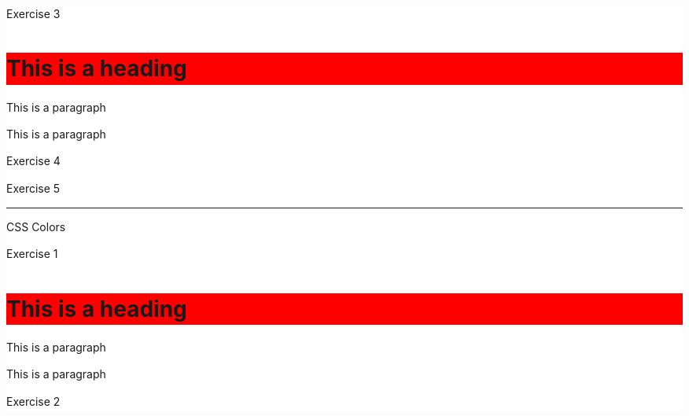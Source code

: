 Exercise 3
<style>
body {
  background-image: url('img1.gif'), url('img2.gif');
  background-repeat: no-repeat, no-repeat;
  background-position: left top, right top;
}
</style>

<body>
  <h1>This is a heading</h1>
  <p>This is a paragraph</p>
  <p>This is a paragraph</p>
</body>

Exercise 4

<style>
#example1 {
  padding: 20px;
  background-image: url('img1.gif');
  background-repeat: no-repeat;
  background-origin: content-box;
}
</style>

Exercise 5
<style>
#example1 {
  border: 10px dotted red;
  padding: 20px;
  background-color: yellow;
  background-clip: padding-box;
}
</style>
--------------------------------------------------------------------------------------------------------------------
CSS Colors

Exercise 1
<style>
h1 {
  background-color: rgba(255, 0, 0, 1.0);
}
</style>

<body>
  <h1>This is a heading</h1>
  <p>This is a paragraph</p>
  <p>This is a paragraph</p>
</body>

Exercise 2

<style>
h1 {
  background-color: hsl(0, 100%, 50%);
}
</style>
